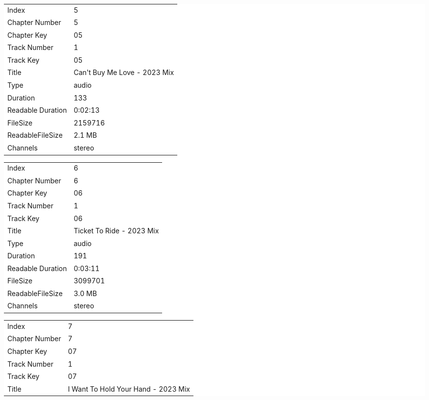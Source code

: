 |  |  |
| - | - |
| Index | 5 |
| Chapter Number | 5 |
| Chapter Key | 05 |
| Track Number | 1 |
| Track Key | 05 |
| Title | Can't Buy Me Love - 2023 Mix |
| Type | audio |
| Duration | 133 |
| Readable Duration | 0:02:13 |
| FileSize | 2159716 |
| ReadableFileSize | 2.1 MB |
| Channels | stereo |

|  |  |
| - | - |
| Index | 6 |
| Chapter Number | 6 |
| Chapter Key | 06 |
| Track Number | 1 |
| Track Key | 06 |
| Title | Ticket To Ride - 2023 Mix |
| Type | audio |
| Duration | 191 |
| Readable Duration | 0:03:11 |
| FileSize | 3099701 |
| ReadableFileSize | 3.0 MB |
| Channels | stereo |

|  |  |
| - | - |
| Index | 7 |
| Chapter Number | 7 |
| Chapter Key | 07 |
| Track Number | 1 |
| Track Key | 07 |
| Title | I Want To Hold Your Hand - 2023 Mix |